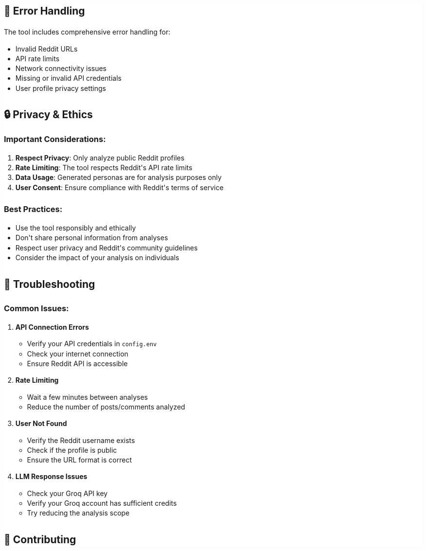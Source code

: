 ## 🚨 Error Handling

The tool includes comprehensive error handling for:

- Invalid Reddit URLs
- API rate limits
- Network connectivity issues
- Missing or invalid API credentials
- User profile privacy settings

## 🔒 Privacy & Ethics

### Important Considerations:

1. **Respect Privacy**: Only analyze public Reddit profiles
2. **Rate Limiting**: The tool respects Reddit's API rate limits
3. **Data Usage**: Generated personas are for analysis purposes only
4. **User Consent**: Ensure compliance with Reddit's terms of service

### Best Practices:

- Use the tool responsibly and ethically
- Don't share personal information from analyses
- Respect user privacy and Reddit's community guidelines
- Consider the impact of your analysis on individuals

## 🐛 Troubleshooting

### Common Issues:

1. **API Connection Errors**
   - Verify your API credentials in `config.env`
   - Check your internet connection
   - Ensure Reddit API is accessible

2. **Rate Limiting**
   - Wait a few minutes between analyses
   - Reduce the number of posts/comments analyzed

3. **User Not Found**
   - Verify the Reddit username exists
   - Check if the profile is public
   - Ensure the URL format is correct

4. **LLM Response Issues**
   - Check your Groq API key
   - Verify your Groq account has sufficient credits
   - Try reducing the analysis scope

## 🤝 Contributing
